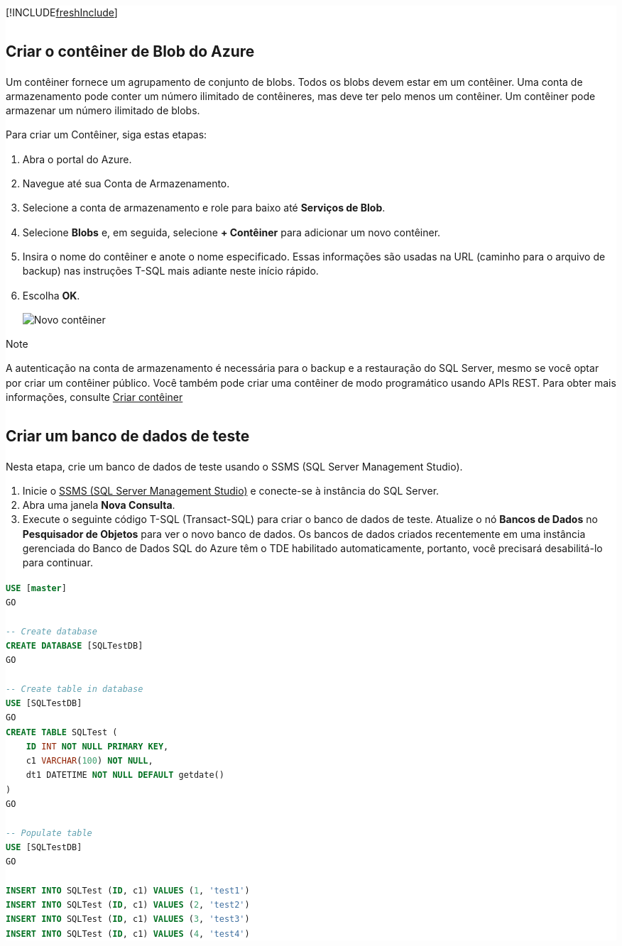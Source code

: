 [!INCLUDE[freshInclude](../includes/paragraph-content/fresh-note-steps-feedback.md)]


## <a name="create-azure-blob-container"></a>Criar o contêiner de Blob do Azure
Um contêiner fornece um agrupamento de conjunto de blobs. Todos os blobs devem estar em um contêiner. Uma conta de armazenamento pode conter um número ilimitado de contêineres, mas deve ter pelo menos um contêiner. Um contêiner pode armazenar um número ilimitado de blobs. 

Para criar um Contêiner, siga estas etapas:

1. Abra o portal do Azure. 
1. Navegue até sua Conta de Armazenamento. 
1. Selecione a conta de armazenamento e role para baixo até **Serviços de Blob**.
1. Selecione **Blobs** e, em seguida, selecione **+ Contêiner** para adicionar um novo contêiner. 
1. Insira o nome do contêiner e anote o nome especificado. Essas informações são usadas na URL (caminho para o arquivo de backup) nas instruções T-SQL mais adiante neste início rápido. 
1. Escolha **OK**. 
    
    ![Novo contêiner](media/tutorial-sql-server-backup-and-restore-to-azure-blob-storage-service/new-container.png)

  > [!NOTE]
  > A autenticação na conta de armazenamento é necessária para o backup e a restauração do SQL Server, mesmo se você optar por criar um contêiner público. Você também pode criar uma contêiner de modo programático usando APIs REST. Para obter mais informações, consulte [Criar contêiner](https://docs.microsoft.com/rest/api/storageservices/Create-Container)

## <a name="create-a-test-database"></a>Criar um banco de dados de teste 
Nesta etapa, crie um banco de dados de teste usando o SSMS (SQL Server Management Studio). 

1. Inicie o [SSMS (SQL Server Management Studio)](../ssms/download-sql-server-management-studio-ssms.md) e conecte-se à instância do SQL Server.
1. Abra uma janela **Nova Consulta**. 
1. Execute o seguinte código T-SQL (Transact-SQL) para criar o banco de dados de teste. Atualize o nó **Bancos de Dados** no **Pesquisador de Objetos** para ver o novo banco de dados. Os bancos de dados criados recentemente em uma instância gerenciada do Banco de Dados SQL do Azure têm o TDE habilitado automaticamente, portanto, você precisará desabilitá-lo para continuar. 

```sql
USE [master]
GO

-- Create database
CREATE DATABASE [SQLTestDB]
GO

-- Create table in database
USE [SQLTestDB]
GO
CREATE TABLE SQLTest (
    ID INT NOT NULL PRIMARY KEY,
    c1 VARCHAR(100) NOT NULL,
    dt1 DATETIME NOT NULL DEFAULT getdate()
)
GO

-- Populate table 
USE [SQLTestDB]
GO

INSERT INTO SQLTest (ID, c1) VALUES (1, 'test1')
INSERT INTO SQLTest (ID, c1) VALUES (2, 'test2')
INSERT INTO SQLTest (ID, c1) VALUES (3, 'test3')
INSERT INTO SQLTest (ID, c1) VALUES (4, 'test4')
```